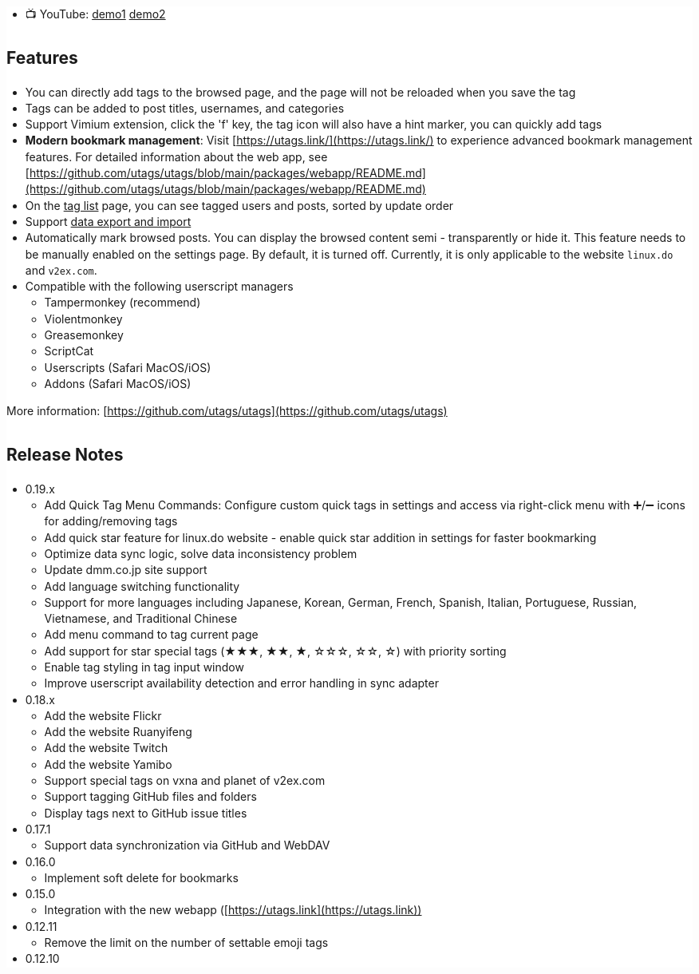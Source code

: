 - 📺 YouTube: [demo1](https://www.youtube.com/watch?v=WzUzBA5V91A) [demo2](https://www.youtube.com/watch?v=zlNqk0nhLdI)

## Features

- You can directly add tags to the browsed page, and the page will not be reloaded when you save the tag
- Tags can be added to post titles, usernames, and categories
- Support Vimium extension, click the 'f' key, the tag icon will also have a hint marker, you can quickly add tags
- **Modern bookmark management**: Visit [https://utags.link/](https://utags.link/) to experience advanced bookmark management features. For detailed information about the web app, see [https://github.com/utags/utags/blob/main/packages/webapp/README.md](https://github.com/utags/utags/blob/main/packages/webapp/README.md)
- On the [tag list](https://utags.link/) page, you can see tagged users and posts, sorted by update order
- Support [data export and import](https://utags.link/)
- Automatically mark browsed posts. You can display the browsed content semi - transparently or hide it. This feature needs to be manually enabled on the settings page. By default, it is turned off. Currently, it is only applicable to the website `linux.do` and `v2ex.com`.
- Compatible with the following userscript managers
  - Tampermonkey (recommend)
  - Violentmonkey
  - Greasemonkey
  - ScriptCat
  - Userscripts (Safari MacOS/iOS)
  - Addons (Safari MacOS/iOS)

More information: [https://github.com/utags/utags](https://github.com/utags/utags)

## Release Notes

- 0.19.x
  - Add Quick Tag Menu Commands: Configure custom quick tags in settings and access via right-click menu with ➕/➖ icons for adding/removing tags
  - Add quick star feature for linux.do website - enable quick star addition in settings for faster bookmarking
  - Optimize data sync logic, solve data inconsistency problem
  - Update dmm.co.jp site support
  - Add language switching functionality
  - Support for more languages including Japanese, Korean, German, French, Spanish, Italian, Portuguese, Russian, Vietnamese, and Traditional Chinese
  - Add menu command to tag current page
  - Add support for star special tags (★★★, ★★, ★, ☆☆☆, ☆☆, ☆) with priority sorting
  - Enable tag styling in tag input window
  - Improve userscript availability detection and error handling in sync adapter
- 0.18.x
  - Add the website Flickr
  - Add the website Ruanyifeng
  - Add the website Twitch
  - Add the website Yamibo
  - Support special tags on vxna and planet of v2ex.com
  - Support tagging GitHub files and folders
  - Display tags next to GitHub issue titles
- 0.17.1
  - Support data synchronization via GitHub and WebDAV
- 0.16.0
  - Implement soft delete for bookmarks
- 0.15.0
  - Integration with the new webapp ([https://utags.link](https://utags.link))
- 0.12.11
  - Remove the limit on the number of settable emoji tags
- 0.12.10
